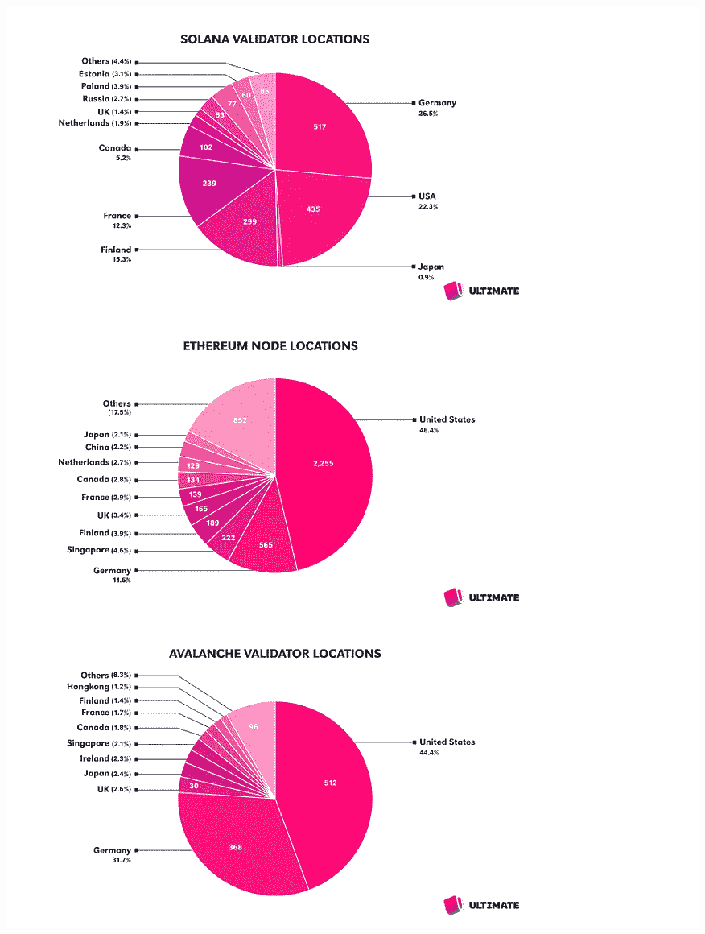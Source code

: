 ![](img/852b0ac0339d1952368327edb089b288.png)![](img/25152b30b44db3ddf8a57c451d9a4145.png)![](img/9831213964d28c3b1e5f323cb105793f.png)

